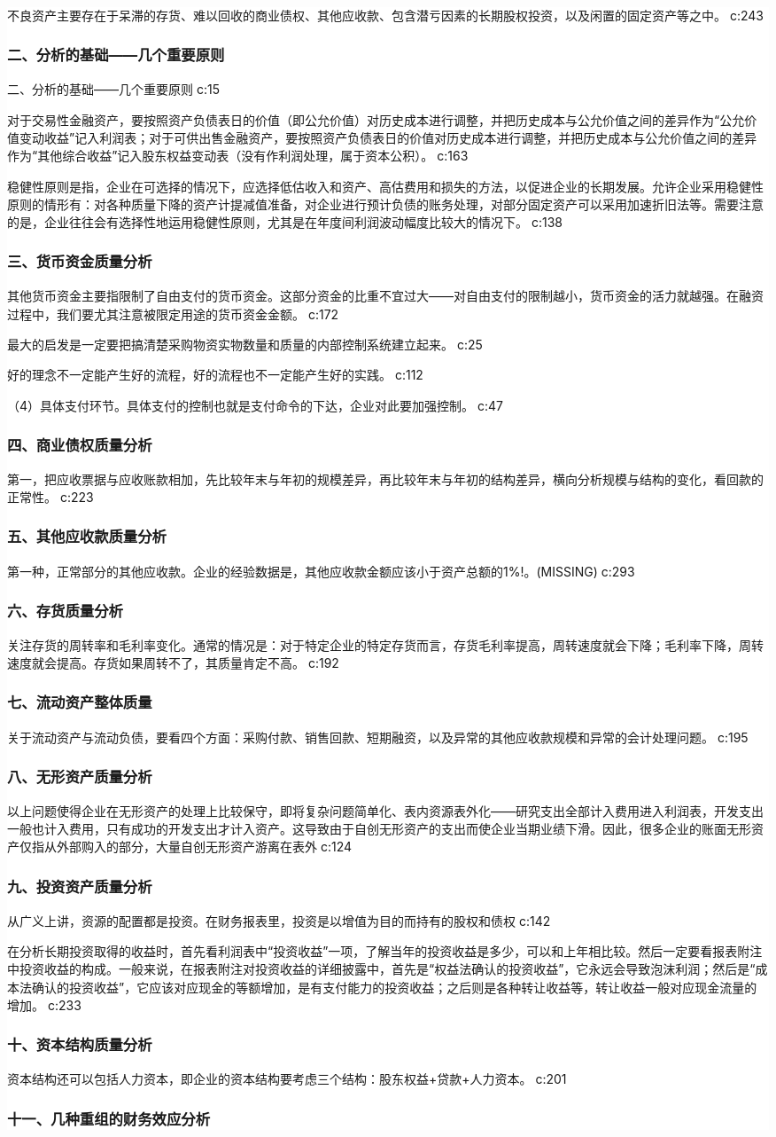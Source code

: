 不良资产主要存在于呆滞的存货、难以回收的商业债权、其他应收款、包含潜亏因素的长期股权投资，以及闲置的固定资产等之中。 c:243

### 二、分析的基础——几个重要原则

二、分析的基础——几个重要原则 c:15

对于交易性金融资产，要按照资产负债表日的价值（即公允价值）对历史成本进行调整，并把历史成本与公允价值之间的差异作为“公允价值变动收益”记入利润表；对于可供出售金融资产，要按照资产负债表日的价值对历史成本进行调整，并把历史成本与公允价值之间的差异作为“其他综合收益”记入股东权益变动表（没有作利润处理，属于资本公积）。 c:163

稳健性原则是指，企业在可选择的情况下，应选择低估收入和资产、高估费用和损失的方法，以促进企业的长期发展。允许企业采用稳健性原则的情形有：对各种质量下降的资产计提减值准备，对企业进行预计负债的账务处理，对部分固定资产可以采用加速折旧法等。需要注意的是，企业往往会有选择性地运用稳健性原则，尤其是在年度间利润波动幅度比较大的情况下。 c:138

### 三、货币资金质量分析

其他货币资金主要指限制了自由支付的货币资金。这部分资金的比重不宜过大——对自由支付的限制越小，货币资金的活力就越强。在融资过程中，我们要尤其注意被限定用途的货币资金金额。 c:172

最大的启发是一定要把搞清楚采购物资实物数量和质量的内部控制系统建立起来。 c:25

好的理念不一定能产生好的流程，好的流程也不一定能产生好的实践。 c:112

（4）具体支付环节。具体支付的控制也就是支付命令的下达，企业对此要加强控制。 c:47

### 四、商业债权质量分析

第一，把应收票据与应收账款相加，先比较年末与年初的规模差异，再比较年末与年初的结构差异，横向分析规模与结构的变化，看回款的正常性。 c:223

### 五、其他应收款质量分析

第一种，正常部分的其他应收款。企业的经验数据是，其他应收款金额应该小于资产总额的1%!。(MISSING) c:293

### 六、存货质量分析

关注存货的周转率和毛利率变化。通常的情况是：对于特定企业的特定存货而言，存货毛利率提高，周转速度就会下降；毛利率下降，周转速度就会提高。存货如果周转不了，其质量肯定不高。 c:192

### 七、流动资产整体质量

关于流动资产与流动负债，要看四个方面：采购付款、销售回款、短期融资，以及异常的其他应收款规模和异常的会计处理问题。 c:195

### 八、无形资产质量分析

以上问题使得企业在无形资产的处理上比较保守，即将复杂问题简单化、表内资源表外化——研究支出全部计入费用进入利润表，开发支出一般也计入费用，只有成功的开发支出才计入资产。这导致由于自创无形资产的支出而使企业当期业绩下滑。因此，很多企业的账面无形资产仅指从外部购入的部分，大量自创无形资产游离在表外 c:124

### 九、投资资产质量分析

从广义上讲，资源的配置都是投资。在财务报表里，投资是以增值为目的而持有的股权和债权 c:142

在分析长期投资取得的收益时，首先看利润表中“投资收益”一项，了解当年的投资收益是多少，可以和上年相比较。然后一定要看报表附注中投资收益的构成。一般来说，在报表附注对投资收益的详细披露中，首先是“权益法确认的投资收益”，它永远会导致泡沫利润；然后是“成本法确认的投资收益”，它应该对应现金的等额增加，是有支付能力的投资收益；之后则是各种转让收益等，转让收益一般对应现金流量的增加。 c:233

### 十、资本结构质量分析

资本结构还可以包括人力资本，即企业的资本结构要考虑三个结构：股东权益+贷款+人力资本。 c:201

### 十一、几种重组的财务效应分析
